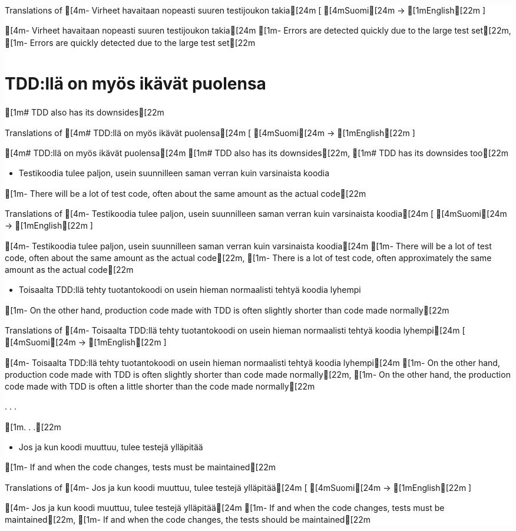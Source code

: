 Translations of [4m- Virheet havaitaan nopeasti suuren testijoukon takia[24m
[ [4mSuomi[24m -> [1mEnglish[22m ]

[4m- Virheet havaitaan nopeasti suuren testijoukon takia[24m
    [1m- Errors are detected quickly due to the large test set[22m, [1m- Errors are quickly detected due to the large test set[22m

# TDD:llä on myös ikävät puolensa

[1m# TDD also has its downsides[22m

Translations of [4m# TDD:llä on myös ikävät puolensa[24m
[ [4mSuomi[24m -> [1mEnglish[22m ]

[4m# TDD:llä on myös ikävät puolensa[24m
    [1m# TDD also has its downsides[22m, [1m# TDD has its downsides too[22m

- Testikoodia tulee paljon, usein suunnilleen saman verran kuin varsinaista koodia

[1m- There will be a lot of test code, often about the same amount as the actual code[22m

Translations of [4m- Testikoodia tulee paljon, usein suunnilleen saman verran kuin varsinaista koodia[24m
[ [4mSuomi[24m -> [1mEnglish[22m ]

[4m- Testikoodia tulee paljon, usein suunnilleen saman verran kuin varsinaista koodia[24m
    [1m- There will be a lot of test code, often about the same amount as the actual code[22m, [1m- There is a lot of test code, often approximately the same amount as the actual code[22m

- Toisaalta TDD:llä tehty tuotantokoodi on usein hieman normaalisti tehtyä koodia lyhempi

[1m- On the other hand, production code made with TDD is often slightly shorter than code made normally[22m

Translations of [4m- Toisaalta TDD:llä tehty tuotantokoodi on usein hieman normaalisti tehtyä koodia lyhempi[24m
[ [4mSuomi[24m -> [1mEnglish[22m ]

[4m- Toisaalta TDD:llä tehty tuotantokoodi on usein hieman normaalisti tehtyä koodia lyhempi[24m
    [1m- On the other hand, production code made with TDD is often slightly shorter than code made normally[22m, [1m- On the other hand, the production code made with TDD is often a little shorter than the code made normally[22m

. . .

[1m. . .[22m

- Jos ja kun koodi muuttuu, tulee testejä ylläpitää

[1m- If and when the code changes, tests must be maintained[22m

Translations of [4m- Jos ja kun koodi muuttuu, tulee testejä ylläpitää[24m
[ [4mSuomi[24m -> [1mEnglish[22m ]

[4m- Jos ja kun koodi muuttuu, tulee testejä ylläpitää[24m
    [1m- If and when the code changes, tests must be maintained[22m, [1m- If and when the code changes, the tests should be maintained[22m
